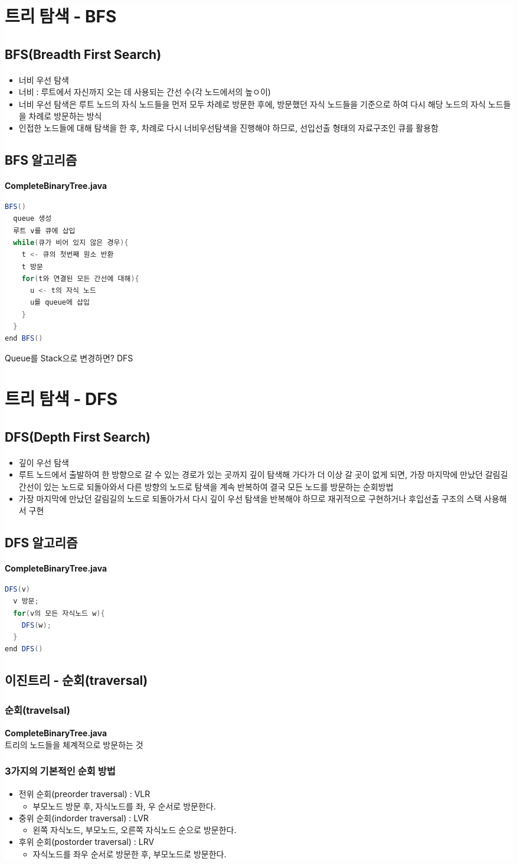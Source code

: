 # 트리 탐색 - BFS
## BFS(Breadth First Search)
- 너비 우선 탐색
- 너비 : 루트에서 자신까지 오는 데 사용되는 간선 수(각 노드에서의 높ㅇ이)
- 너비 우선 탐색은 루트 노드의 자식 노드들을 먼저 모두 차례로 방문한 후에, 방문했던 자식 노드들을 기준으로 하여 다시 해당 노드의 자식 노드들을 차례로 방문하는 방식
- 인접한 노드들에 대해 탐색을 한 후, 차례로 다시 너비우선탐색을 진행해야 하므로, 선입선출 형태의 자료구조인 큐를 활용함

## BFS 알고리즘
<b>CompleteBinaryTree.java</b><br>
```java
BFS()
  queue 생성
  루트 v를 큐에 삽입
  while(큐가 비어 있지 않은 경우){
    t <- 큐의 첫번째 원소 반환
    t 방문
    for(t와 연결된 모든 간선에 대해){
      u <- t의 자식 노드
      u를 queue에 삽입
    }
  }
end BFS()
```

Queue를 Stack으로 변경하면? DFS

# 트리 탐색 - DFS
## DFS(Depth First Search)
- 깊이 우선 탐색
- 루트 노드에서 출발하여 한 방향으로 갈 수 있는 경로가 있는 곳까지 깊이 탐색해 가다가 더 이상 갈 곳이 없게 되면, 가장 마지막에 만났던 갈림길 간선이 있는 노드로 되돌아와서 다른 방향의 노드로 탐색을 계속 반복하여 결국 모든 노드를 방문하는 순회방법
- 가장 마지막에 만났던 갈림길의 노드로 되돌아가서 다시 깊이 우선 탐색을 반복해야 하므로 재귀적으로 구현하거나 후입선출 구조의 스택 사용해서 구현

## DFS 알고리즘
<b>CompleteBinaryTree.java</b><br>
```java
DFS(v)
  v 방문;
  for(v의 모든 자식노드 w){
    DFS(w);
  }
end DFS()
```

## 이진트리 - 순회(traversal)
### 순회(travelsal)
<b>CompleteBinaryTree.java</b><br>
트리의 노드들을 체계적으로 방문하는 것
### 3가지의 기본적인 순회 방법
- 전위 순회(preorder traversal) : VLR
  - 부모노드 방문 후, 자식노드를 좌, 우 순서로 방문한다.
- 중위 순회(indorder traversal) : LVR
  - 왼쪽 자식노드, 부모노드, 오른쪽 자식노드 순으로 방문한다.
- 후위 순회(postorder traversal) : LRV
  - 자식노드를 좌우 순서로 방문한 후, 부모노드로 방문한다.
  